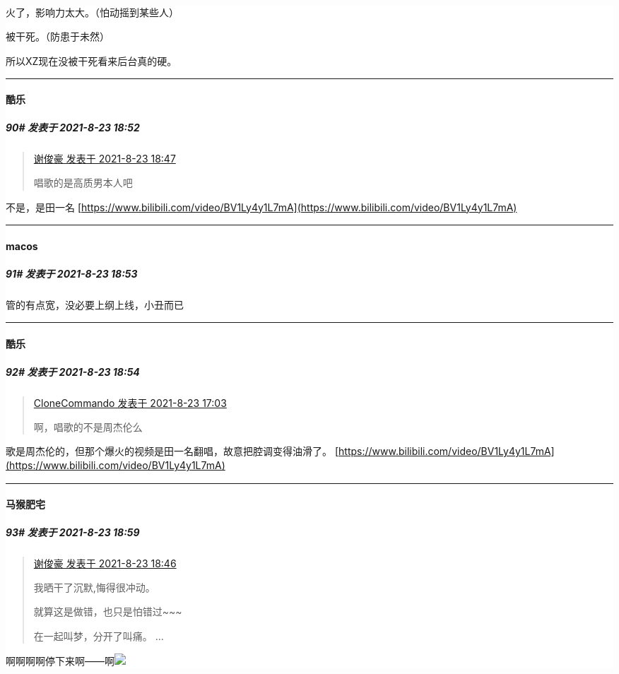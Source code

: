 
火了，影响力太大。（怕动摇到某些人）


被干死。（防患于未然）


所以XZ现在没被干死看来后台真的硬。


*****

####  酷乐  
##### 90#       发表于 2021-8-23 18:52


<blockquote><a href="httphttps://bbs.saraba1st.com/2b/forum.php?mod=redirect&amp;goto=findpost&amp;pid=52479022&amp;ptid=2022337" target="_blank">谢俊豪 发表于 2021-8-23 18:47</a>

唱歌的是高质男本人吧</blockquote>不是，是田一名
[https://www.bilibili.com/video/BV1Ly4y1L7mA](https://www.bilibili.com/video/BV1Ly4y1L7mA)




*****

####  macos  
##### 91#       发表于 2021-8-23 18:53


管的有点宽，没必要上纲上线，小丑而已


*****

####  酷乐  
##### 92#       发表于 2021-8-23 18:54


<blockquote><a href="httphttps://bbs.saraba1st.com/2b/forum.php?mod=redirect&amp;goto=findpost&amp;pid=52477754&amp;ptid=2022337" target="_blank">CloneCommando 发表于 2021-8-23 17:03</a>

啊，唱歌的不是周杰伦么</blockquote>
歌是周杰伦的，但那个爆火的视频是田一名翻唱，故意把腔调变得油滑了。
[https://www.bilibili.com/video/BV1Ly4y1L7mA](https://www.bilibili.com/video/BV1Ly4y1L7mA)


*****

####  马猴肥宅  
##### 93#       发表于 2021-8-23 18:59


<blockquote><a href="httphttps://bbs.saraba1st.com/2b/forum.php?mod=redirect&amp;goto=findpost&amp;pid=52479010&amp;ptid=2022337" target="_blank">谢俊豪 发表于 2021-8-23 18:46</a>

我晒干了沉默,悔得很冲动。

就算这是做错，也只是怕错过~~~

在一起叫梦，分开了叫痛。 ...</blockquote>
啊啊啊啊停下来啊——啊<img src="https://static.saraba1st.com/image/smiley/face2017/244.gif" referrerpolicy="no-referrer">

